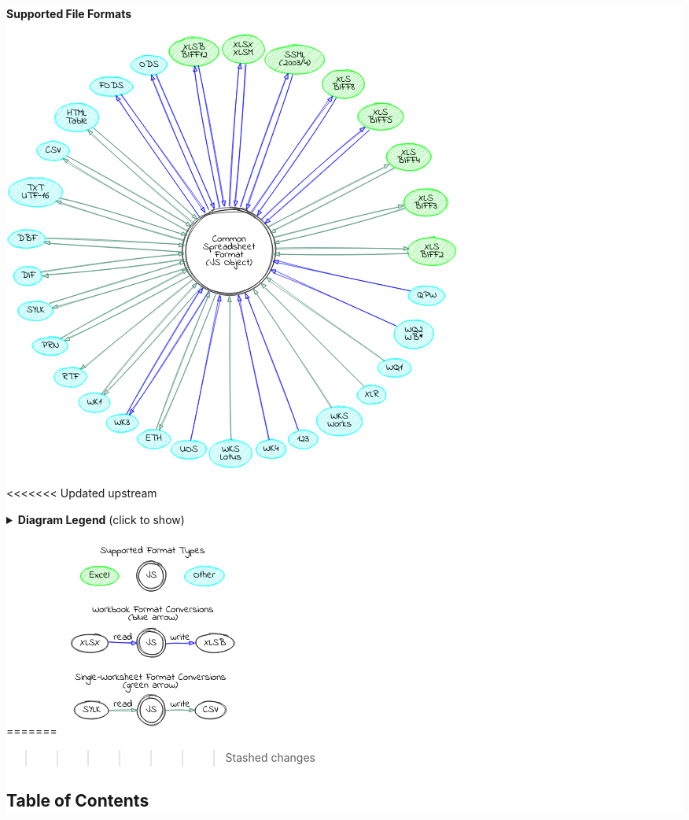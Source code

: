 **Supported File Formats**

![circo graph of format support](formats.png)

<<<<<<< Updated upstream
<details><summary><b>Diagram Legend</b> (click to show)</summary></details>

=======
![graph legend](legend.png)

>>>>>>> Stashed changes
## Table of Contents

